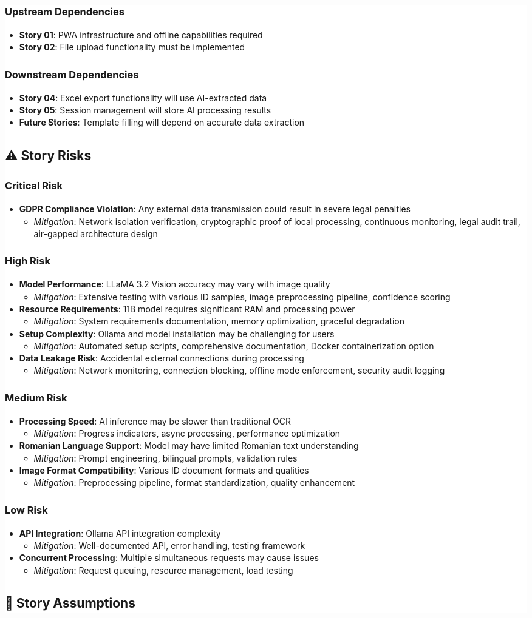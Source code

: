 ### Upstream Dependencies

- **Story 01**: PWA infrastructure and offline capabilities required
- **Story 02**: File upload functionality must be implemented

### Downstream Dependencies

- **Story 04**: Excel export functionality will use AI-extracted data
- **Story 05**: Session management will store AI processing results
- **Future Stories**: Template filling will depend on accurate data extraction

## ⚠️ Story Risks

### Critical Risk

- **GDPR Compliance Violation**: Any external data transmission could result in severe legal
  penalties
  - _Mitigation_: Network isolation verification, cryptographic proof of local processing,
    continuous monitoring, legal audit trail, air-gapped architecture design

### High Risk

- **Model Performance**: LLaMA 3.2 Vision accuracy may vary with image quality
  - _Mitigation_: Extensive testing with various ID samples, image preprocessing pipeline,
    confidence scoring
- **Resource Requirements**: 11B model requires significant RAM and processing power
  - _Mitigation_: System requirements documentation, memory optimization, graceful degradation
- **Setup Complexity**: Ollama and model installation may be challenging for users
  - _Mitigation_: Automated setup scripts, comprehensive documentation, Docker containerization
    option
- **Data Leakage Risk**: Accidental external connections during processing
  - _Mitigation_: Network monitoring, connection blocking, offline mode enforcement, security audit
    logging

### Medium Risk

- **Processing Speed**: AI inference may be slower than traditional OCR
  - _Mitigation_: Progress indicators, async processing, performance optimization
- **Romanian Language Support**: Model may have limited Romanian text understanding
  - _Mitigation_: Prompt engineering, bilingual prompts, validation rules
- **Image Format Compatibility**: Various ID document formats and qualities
  - _Mitigation_: Preprocessing pipeline, format standardization, quality enhancement

### Low Risk

- **API Integration**: Ollama API integration complexity
  - _Mitigation_: Well-documented API, error handling, testing framework
- **Concurrent Processing**: Multiple simultaneous requests may cause issues
  - _Mitigation_: Request queuing, resource management, load testing

## 📝 Story Assumptions
